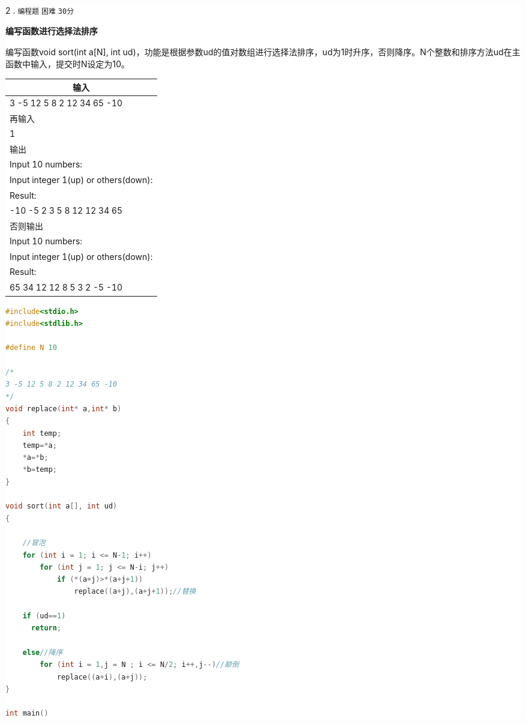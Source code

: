 2 . `编程题` `困难` `30分`

**编写函数进行选择法排序**

编写函数void sort(int a[N], int ud)，功能是根据参数ud的值对数组进行选择法排序，ud为1时升序，否则降序。N个整数和排序方法ud在主函数中输入，提交时N设定为10。

| 输入                                 |
| ------------------------------------ |
| 3 -5 12 5 8 2 12 34 65 -10           |
| 再输入                               |
| 1                                    |
| 输出                                 |
| Input 10 numbers:                    |
| Input integer 1(up) or others(down): |
| Result:                              |
| -10 -5 2 3 5 8 12 12 34 65           |
| 否则输出                             |
| Input 10 numbers:                    |
| Input integer 1(up) or others(down): |
| Result:                              |
| 65 34 12 12 8 5 3 2 -5 -10           |

```c
#include<stdio.h>
#include<stdlib.h>

#define N 10

/*
3 -5 12 5 8 2 12 34 65 -10
*/
void replace(int* a,int* b)
{
    int temp;
    temp=*a;
    *a=*b;
    *b=temp;
}

void sort(int a[], int ud)
{
    
    //冒泡
    for (int i = 1; i <= N-1; i++) 
        for (int j = 1; j <= N-i; j++)
            if (*(a+j)>*(a+j+1))
                replace((a+j),(a+j+1));//替换
            
    if (ud==1)
      return;
    
    else//降序
        for (int i = 1,j = N ; i <= N/2; i++,j--)//颠倒
            replace((a+i),(a+j));
}

int main()
```